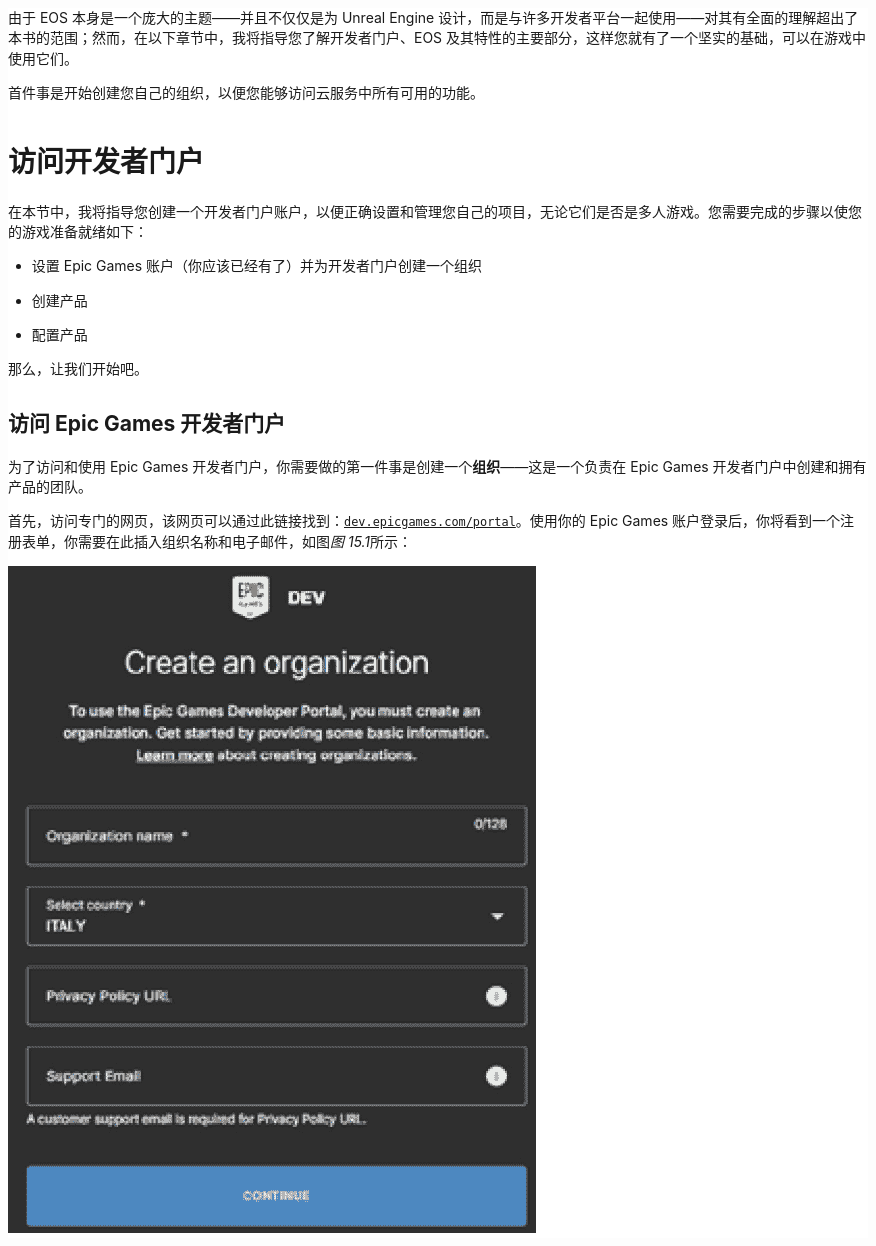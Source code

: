 由于 EOS 本身是一个庞大的主题——并且不仅仅是为 Unreal Engine 设计，而是与许多开发者平台一起使用——对其有全面的理解超出了本书的范围；然而，在以下章节中，我将指导您了解开发者门户、EOS 及其特性的主要部分，这样您就有了一个坚实的基础，可以在游戏中使用它们。

首件事是开始创建您自己的组织，以便您能够访问云服务中所有可用的功能。

# 访问开发者门户

在本节中，我将指导您创建一个开发者门户账户，以便正确设置和管理您自己的项目，无论它们是否是多人游戏。您需要完成的步骤以使您的游戏准备就绪如下：

+   设置 Epic Games 账户（你应该已经有了）并为开发者门户创建一个组织

+   创建产品

+   配置产品

那么，让我们开始吧。

## 访问 Epic Games 开发者门户

为了访问和使用 Epic Games 开发者门户，你需要做的第一件事是创建一个**组织**——这是一个负责在 Epic Games 开发者门户中创建和拥有产品的团队。

首先，访问专门的网页，该网页可以通过此链接找到：[`dev.epicgames.com/portal`](https://dev.epicgames.com/portal)。使用你的 Epic Games 账户登录后，你将看到一个注册表单，你需要在此插入组织名称和电子邮件，如图*图 15.1*所示：

![图 15.1 – 组织创建表单](img/Figure_15_01_B18203.jpg)
